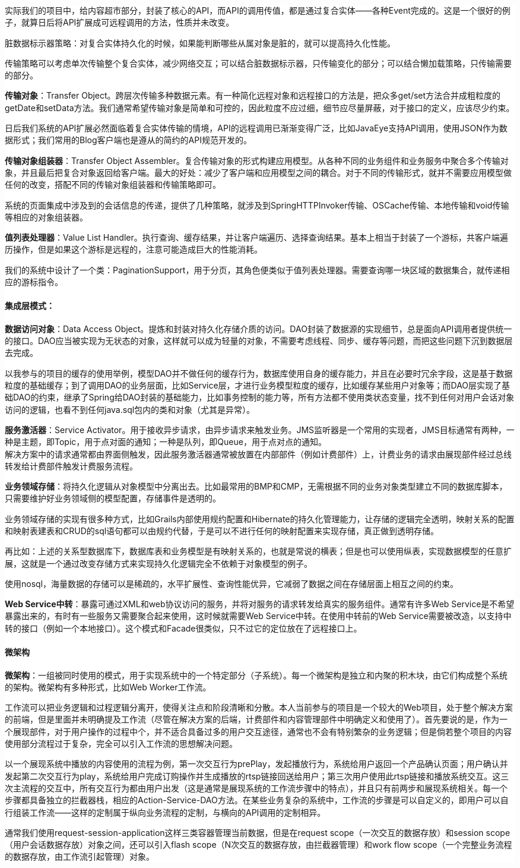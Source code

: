 实际我们的项目中，给内容超市部分，封装了核心的API，而API的调用传值，都是通过复合实体——各种Event完成的。这是一个很好的例子，就算日后将API扩展成可远程调用的方法，性质并未改变。

脏数据标示器策略：对复合实体持久化的时候，如果能判断哪些从属对象是脏的，就可以提高持久化性能。

传输策略可以考虑单次传输整个复合实体，减少网络交互；可以结合脏数据标示器，只传输变化的部分；可以结合懒加载策略，只传输需要的部分。

**传输对象**：Transfer Object。跨层次传输多种数据元素。有一种简化远程对象和远程接口的方法是，把众多get/set方法合并成粗粒度的getDate和setData方法。我们通常希望传输对象是简单和可控的，因此粒度不应过细，细节应尽量屏蔽，对于接口的定义，应该尽少约束。

日后我们系统的API扩展必然面临着复合实体传输的情境，API的远程调用已渐渐变得广泛，比如JavaEye支持API调用，使用JSON作为数据形式；我们常用的Blog客户端也是遵从的简约的API规范开发的。

**传输对象组装器**：Transfer Object Assembler。复合传输对象的形式构建应用模型。从各种不同的业务组件和业务服务中聚合多个传输对象，并且最后把复合对象返回给客户端。最大的好处：减少了客户端和应用模型之间的耦合。对于不同的传输形式，就并不需要应用模型做任何的改变，搭配不同的传输对象组装器和传输策略即可。

系统的页面集成中涉及到的会话信息的传递，提供了几种策略，就涉及到SpringHTTPInvoker传输、OSCache传输、本地传输和void传输等相应的对象组装器。

**值列表处理器**：Value List Handler。执行查询、缓存结果，并让客户端遍历、选择查询结果。基本上相当于封装了一个游标，共客户端遍历操作，但是如果这个游标是远程的，注意可能造成巨大的性能消耗。

我们的系统中设计了一个类：PaginationSupport，用于分页，其角色便类似于值列表处理器。需要查询哪一块区域的数据集合，就传递相应的游标指令。

#### 集成层模式：

**数据访问对象**：Data Access Object。提炼和封装对持久化存储介质的访问。DAO封装了数据源的实现细节，总是面向API调用者提供统一的接口。DAO应当被实现为无状态的对象，这样就可以成为轻量的对象，不需要考虑线程、同步、缓存等问题，而把这些问题下沉到数据层去完成。   

以我参与的项目的缓存的使用举例，模型DAO并不做任何的缓存行为，数据库使用自身的缓存能力，并且在必要时冗余字段，这是基于数据粒度的基础缓存；到了调用DAO的业务层面，比如Service层，才进行业务模型粒度的缓存，比如缓存某些用户对象等；而DAO层实现了基础DAO的约束，继承了Spring给DAO封装的基础能力，比如事务控制的能力等，所有方法都不使用类状态变量，找不到任何对用户会话对象访问的逻辑，也看不到任何java.sql包内的类和对象（尤其是异常）。

**服务激活器**：Service Activator。用于接收异步请求，由异步请求来触发业务。JMS监听器是一个常用的实现者，JMS目标通常有两种，一种是主题，即Topic，用于点对面的通知；一种是队列，即Queue，用于点对点的通知。  
解决方案中的请求通常都由界面侧触发，因此服务激活器通常被放置在内部部件（例如计费部件）上，计费业务的请求由展现部件经过总线转发给计费部件触发计费服务流程。

**业务领域存储**：将持久化逻辑从对象模型中分离出去。比如最常用的BMP和CMP，无需根据不同的业务对象类型建立不同的数据库脚本，只需要维护好业务领域侧的模型配置，存储事件是透明的。  

业务领域存储的实现有很多种方式，比如Grails内部使用规约配置和Hibernate的持久化管理能力，让存储的逻辑完全透明，映射关系的配置和映射表建表和CRUD的sql语句都可以由规约代替，于是可以不进行任何的映射配置来实现存储，真正做到透明存储。  

再比如：上述的关系型数据库下，数据库表和业务模型是有映射关系的，也就是常说的横表；但是也可以使用纵表，实现数据模型的任意扩展，这就是一个通过改变存储方式来实现持久化逻辑完全不依赖于对象模型的例子。  

使用nosql，海量数据的存储可以是稀疏的，水平扩展性、查询性能优异，它减弱了数据之间在存储层面上相互之间的约束。

**Web Service中转**：暴露可通过XML和web协议访问的服务，并将对服务的请求转发给真实的服务组件。通常有许多Web Service是不希望暴露出来的，有时有一些服务又需要聚合起来使用，这时候就需要Web Service中转。在使用中转前的Web Service需要被改造，以支持中转的接口（例如一个本地接口）。这个模式和Facade很类似，只不过它的定位放在了远程接口上。

#### 微架构

**微架构**：一组被同时使用的模式，用于实现系统中的一个特定部分（子系统）。每一个微架构是独立和内聚的积木块，由它们构成整个系统的架构。微架构有多种形式，比如Web Worker工作流。  

工作流可以把业务逻辑和过程逻辑分离开，使得关注点和阶段清晰和分散。本人当前参与的项目是一个较大的Web项目，处于整个解决方案的前端，但是里面并未明确提及工作流（尽管在解决方案的后端，计费部件和内容管理部件中明确定义和使用了）。首先要说的是，作为一个展现部件，对于用户操作的过程中个，并不适合具备过多的用户交互途径，通常也不会有特别繁杂的业务逻辑；但是倘若整个项目的内容使用部分流程过于复杂，完全可以引入工作流的思想解决问题。  

以一个展现系统中播放的内容使用的流程为例，第一次交互行为prePlay，发起播放行为，系统给用户返回一个产品确认页面；用户确认并发起第二次交互行为play，系统给用户完成订购操作并生成播放的rtsp链接回送给用户；第三次用户使用此rtsp链接和播放系统交互。这三次主流程的交互中，所有交互行为都由用户出发（这是通常是展现系统的工作流步骤中的特点），并且只有前两步和展现系统相关。每一个步骤都具备独立的拦截器栈，相应的Action-Service-DAO方法。在某些业务复杂的系统中，工作流的步骤是可以自定义的，即用户可以自行组装工作流——这样的定制属于纵向业务流程的定制，与横向的API调用的定制相异。  

通常我们使用request-session-application这样三类容器管理当前数据，但是在request scope（一次交互的数据存放）和session scope（用户会话数据存放）对象之间，还可以引入flash scope（N次交互的数据存放，由拦截器管理）和work flow scope（一个完整业务流程的数据存放，由工作流引起管理）对象。  
